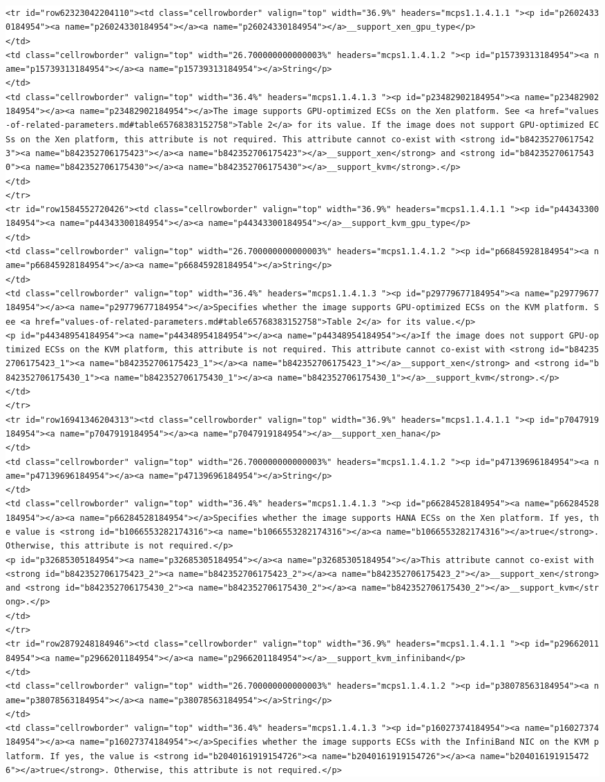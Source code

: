     <tr id="row62323042204110"><td class="cellrowborder" valign="top" width="36.9%" headers="mcps1.1.4.1.1 "><p id="p26024330184954"><a name="p26024330184954"></a><a name="p26024330184954"></a>__support_xen_gpu_type</p>
    </td>
    <td class="cellrowborder" valign="top" width="26.700000000000003%" headers="mcps1.1.4.1.2 "><p id="p15739313184954"><a name="p15739313184954"></a><a name="p15739313184954"></a>String</p>
    </td>
    <td class="cellrowborder" valign="top" width="36.4%" headers="mcps1.1.4.1.3 "><p id="p23482902184954"><a name="p23482902184954"></a><a name="p23482902184954"></a>The image supports GPU-optimized ECSs on the Xen platform. See <a href="values-of-related-parameters.md#table65768383152758">Table 2</a> for its value. If the image does not support GPU-optimized ECSs on the Xen platform, this attribute is not required. This attribute cannot co-exist with <strong id="b842352706175423"><a name="b842352706175423"></a><a name="b842352706175423"></a>__support_xen</strong> and <strong id="b842352706175430"><a name="b842352706175430"></a><a name="b842352706175430"></a>__support_kvm</strong>.</p>
    </td>
    </tr>
    <tr id="row1584552720426"><td class="cellrowborder" valign="top" width="36.9%" headers="mcps1.1.4.1.1 "><p id="p44343300184954"><a name="p44343300184954"></a><a name="p44343300184954"></a>__support_kvm_gpu_type</p>
    </td>
    <td class="cellrowborder" valign="top" width="26.700000000000003%" headers="mcps1.1.4.1.2 "><p id="p66845928184954"><a name="p66845928184954"></a><a name="p66845928184954"></a>String</p>
    </td>
    <td class="cellrowborder" valign="top" width="36.4%" headers="mcps1.1.4.1.3 "><p id="p29779677184954"><a name="p29779677184954"></a><a name="p29779677184954"></a>Specifies whether the image supports GPU-optimized ECSs on the KVM platform. See <a href="values-of-related-parameters.md#table65768383152758">Table 2</a> for its value.</p>
    <p id="p44348954184954"><a name="p44348954184954"></a><a name="p44348954184954"></a>If the image does not support GPU-optimized ECSs on the KVM platform, this attribute is not required. This attribute cannot co-exist with <strong id="b842352706175423_1"><a name="b842352706175423_1"></a><a name="b842352706175423_1"></a>__support_xen</strong> and <strong id="b842352706175430_1"><a name="b842352706175430_1"></a><a name="b842352706175430_1"></a>__support_kvm</strong>.</p>
    </td>
    </tr>
    <tr id="row16941346204313"><td class="cellrowborder" valign="top" width="36.9%" headers="mcps1.1.4.1.1 "><p id="p7047919184954"><a name="p7047919184954"></a><a name="p7047919184954"></a>__support_xen_hana</p>
    </td>
    <td class="cellrowborder" valign="top" width="26.700000000000003%" headers="mcps1.1.4.1.2 "><p id="p47139696184954"><a name="p47139696184954"></a><a name="p47139696184954"></a>String</p>
    </td>
    <td class="cellrowborder" valign="top" width="36.4%" headers="mcps1.1.4.1.3 "><p id="p66284528184954"><a name="p66284528184954"></a><a name="p66284528184954"></a>Specifies whether the image supports HANA ECSs on the Xen platform. If yes, the value is <strong id="b1066553282174316"><a name="b1066553282174316"></a><a name="b1066553282174316"></a>true</strong>. Otherwise, this attribute is not required.</p>
    <p id="p32685305184954"><a name="p32685305184954"></a><a name="p32685305184954"></a>This attribute cannot co-exist with <strong id="b842352706175423_2"><a name="b842352706175423_2"></a><a name="b842352706175423_2"></a>__support_xen</strong> and <strong id="b842352706175430_2"><a name="b842352706175430_2"></a><a name="b842352706175430_2"></a>__support_kvm</strong>.</p>
    </td>
    </tr>
    <tr id="row2879248184946"><td class="cellrowborder" valign="top" width="36.9%" headers="mcps1.1.4.1.1 "><p id="p2966201184954"><a name="p2966201184954"></a><a name="p2966201184954"></a>__support_kvm_infiniband</p>
    </td>
    <td class="cellrowborder" valign="top" width="26.700000000000003%" headers="mcps1.1.4.1.2 "><p id="p38078563184954"><a name="p38078563184954"></a><a name="p38078563184954"></a>String</p>
    </td>
    <td class="cellrowborder" valign="top" width="36.4%" headers="mcps1.1.4.1.3 "><p id="p16027374184954"><a name="p16027374184954"></a><a name="p16027374184954"></a>Specifies whether the image supports ECSs with the InfiniBand NIC on the KVM platform. If yes, the value is <strong id="b2040161919154726"><a name="b2040161919154726"></a><a name="b2040161919154726"></a>true</strong>. Otherwise, this attribute is not required.</p>